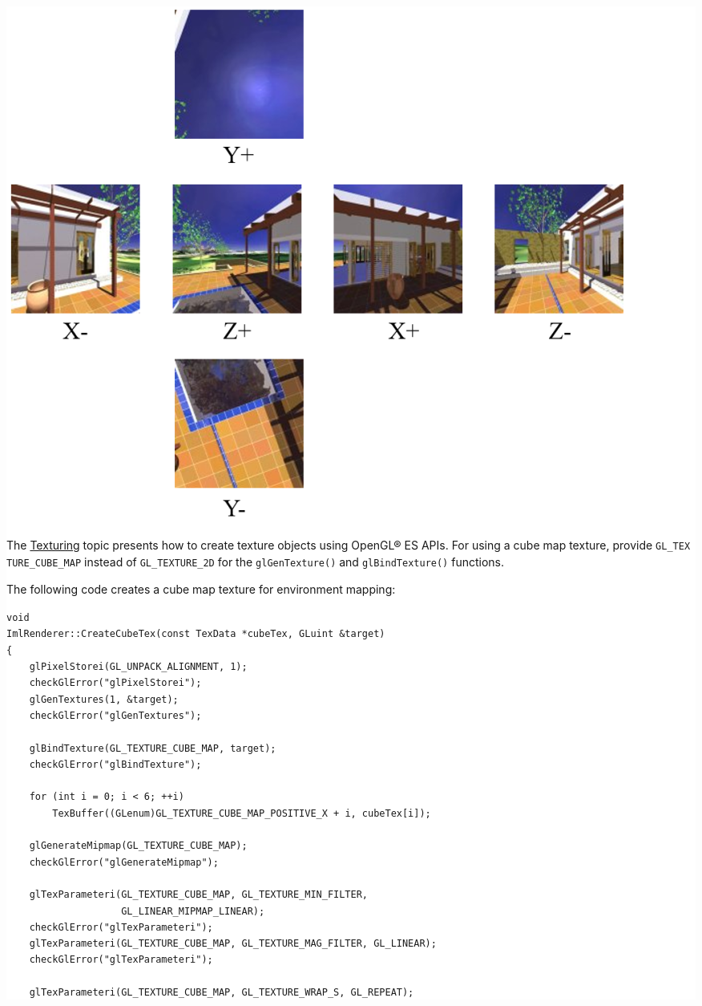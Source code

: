 ![Composition of the cubemap texture](./media/adv_render_cube_composition.png)

The [Texturing](texturing-n.md) topic presents how to create texture objects using OpenGL&reg; ES APIs. For using a cube map texture, provide `GL_TEXTURE_CUBE_MAP` instead of `GL_TEXTURE_2D` for the `glGenTexture()` and `glBindTexture()` functions.

The following code creates a cube map texture for environment mapping:

```
void
ImlRenderer::CreateCubeTex(const TexData *cubeTex, GLuint &target)
{
    glPixelStorei(GL_UNPACK_ALIGNMENT, 1);
    checkGlError("glPixelStorei");
    glGenTextures(1, &target);
    checkGlError("glGenTextures");

    glBindTexture(GL_TEXTURE_CUBE_MAP, target);
    checkGlError("glBindTexture");

    for (int i = 0; i < 6; ++i)
        TexBuffer((GLenum)GL_TEXTURE_CUBE_MAP_POSITIVE_X + i, cubeTex[i]);

    glGenerateMipmap(GL_TEXTURE_CUBE_MAP);
    checkGlError("glGenerateMipmap");

    glTexParameteri(GL_TEXTURE_CUBE_MAP, GL_TEXTURE_MIN_FILTER,
                    GL_LINEAR_MIPMAP_LINEAR);
    checkGlError("glTexParameteri");
    glTexParameteri(GL_TEXTURE_CUBE_MAP, GL_TEXTURE_MAG_FILTER, GL_LINEAR);
    checkGlError("glTexParameteri");

    glTexParameteri(GL_TEXTURE_CUBE_MAP, GL_TEXTURE_WRAP_S, GL_REPEAT);
```